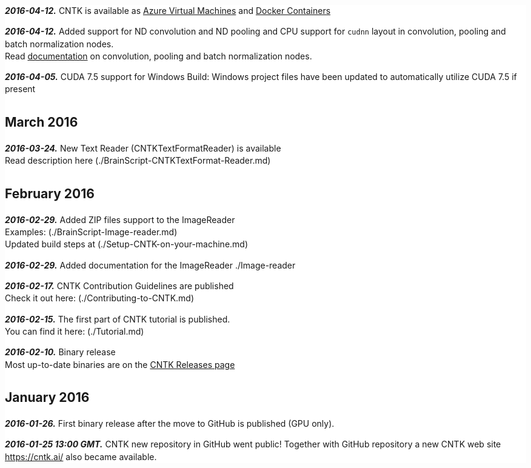 ***2016-04-12.*** CNTK is available as [Azure Virtual Machines](../CNTK-on-Azure.md) and [Docker Containers](../CNTK-Docker-Containers.md)


***2016-04-12.*** Added support for ND convolution and ND pooling and CPU support for `cudnn` layout in convolution, pooling and batch normalization nodes.  
Read [documentation](../BrainScript-Full-Function-Reference.md) on convolution, pooling and batch normalization nodes.

***2016-04-05.*** CUDA 7.5 support for Windows Build: Windows project files have been updated to automatically utilize CUDA 7.5 if present

## March 2016
***2016-03-24.*** New Text Reader (CNTKTextFormatReader) is available  
Read description here (./BrainScript-CNTKTextFormat-Reader.md)

## February 2016
***2016-02-29.*** Added ZIP files support to the ImageReader  
Examples: (./BrainScript-Image-reader.md)  
Updated build steps at (./Setup-CNTK-on-your-machine.md)
     
***2016-02-29.*** Added documentation for the ImageReader
./Image-reader

***2016-02-17.*** CNTK Contribution Guidelines are published  
Check it out here: (./Contributing-to-CNTK.md)

***2016-02-15.*** The first part of CNTK tutorial is published.  
You can find it here: (./Tutorial.md)

***2016-02-10.*** Binary release  
Most up-to-date binaries are on the [CNTK Releases page](https://github.com/Microsoft/CNTK/releases)

## January 2016
***2016-01-26.*** First binary release after the move to GitHub is published (GPU only).

***2016-01-25 13:00 GMT.*** CNTK new repository in GitHub went public! Together with GitHub repository a new CNTK web site https://cntk.ai/ also became available.
